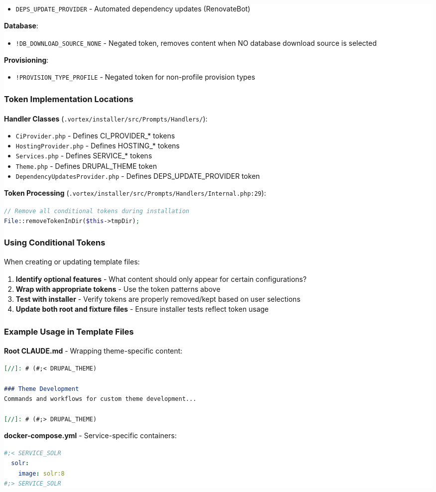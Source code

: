 - `DEPS_UPDATE_PROVIDER` - Automated dependency updates (RenovateBot)

**Database**:

- `!DB_DOWNLOAD_SOURCE_NONE` - Negated token, removes content when NO database download source is selected

**Provisioning**:

- `!PROVISION_TYPE_PROFILE` - Negated token for non-profile provision types

### Token Implementation Locations

**Handler Classes** (`.vortex/installer/src/Prompts/Handlers/`):

- `CiProvider.php` - Defines CI_PROVIDER_* tokens
- `HostingProvider.php` - Defines HOSTING_* tokens
- `Services.php` - Defines SERVICE_* tokens
- `Theme.php` - Defines DRUPAL_THEME token
- `DependencyUpdatesProvider.php` - Defines DEPS_UPDATE_PROVIDER token

**Token Processing** (`.vortex/installer/src/Prompts/Handlers/Internal.php:29`):

```php
// Remove all conditional tokens during installation
File::removeTokenInDir($this->tmpDir);
```

### Using Conditional Tokens

When creating or updating template files:

1. **Identify optional features** - What content should only appear for certain configurations?
2. **Wrap with appropriate tokens** - Use the token patterns above
3. **Test with installer** - Verify tokens are properly removed/kept based on user selections
4. **Update both root and fixture files** - Ensure installer tests reflect token usage

### Example Usage in Template Files

**Root CLAUDE.md** - Wrapping theme-specific content:

```markdown
[//]: # (#;< DRUPAL_THEME)

### Theme Development
Commands and workflows for custom theme development...

[//]: # (#;> DRUPAL_THEME)
```

**docker-compose.yml** - Service-specific containers:

```yaml
#;< SERVICE_SOLR
  solr:
    image: solr:8
#;> SERVICE_SOLR
```


[//]: # (#;< TOKEN_NAME)
[//]: # (#;> TOKEN_NAME)
